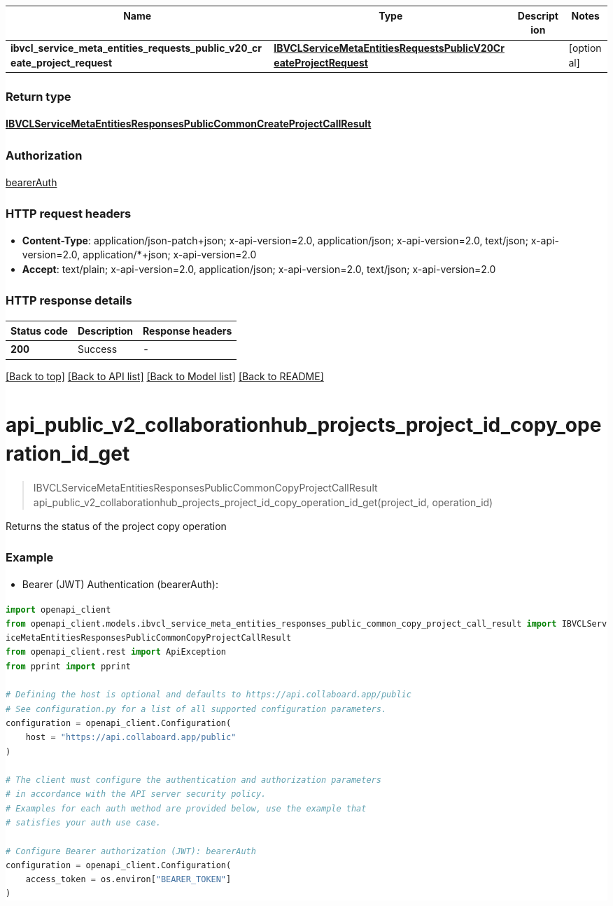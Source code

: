
Name | Type | Description  | Notes
------------- | ------------- | ------------- | -------------
 **ibvcl_service_meta_entities_requests_public_v20_create_project_request** | [**IBVCLServiceMetaEntitiesRequestsPublicV20CreateProjectRequest**](IBVCLServiceMetaEntitiesRequestsPublicV20CreateProjectRequest.md)|  | [optional] 

### Return type

[**IBVCLServiceMetaEntitiesResponsesPublicCommonCreateProjectCallResult**](IBVCLServiceMetaEntitiesResponsesPublicCommonCreateProjectCallResult.md)

### Authorization

[bearerAuth](../README.md#bearerAuth)

### HTTP request headers

 - **Content-Type**: application/json-patch+json; x-api-version=2.0, application/json; x-api-version=2.0, text/json; x-api-version=2.0, application/*+json; x-api-version=2.0
 - **Accept**: text/plain; x-api-version=2.0, application/json; x-api-version=2.0, text/json; x-api-version=2.0

### HTTP response details

| Status code | Description | Response headers |
|-------------|-------------|------------------|
**200** | Success |  -  |

[[Back to top]](#) [[Back to API list]](../README.md#documentation-for-api-endpoints) [[Back to Model list]](../README.md#documentation-for-models) [[Back to README]](../README.md)

# **api_public_v2_collaborationhub_projects_project_id_copy_operation_id_get**
> IBVCLServiceMetaEntitiesResponsesPublicCommonCopyProjectCallResult api_public_v2_collaborationhub_projects_project_id_copy_operation_id_get(project_id, operation_id)

Returns the status of the project copy operation

### Example

* Bearer (JWT) Authentication (bearerAuth):

```python
import openapi_client
from openapi_client.models.ibvcl_service_meta_entities_responses_public_common_copy_project_call_result import IBVCLServiceMetaEntitiesResponsesPublicCommonCopyProjectCallResult
from openapi_client.rest import ApiException
from pprint import pprint

# Defining the host is optional and defaults to https://api.collaboard.app/public
# See configuration.py for a list of all supported configuration parameters.
configuration = openapi_client.Configuration(
    host = "https://api.collaboard.app/public"
)

# The client must configure the authentication and authorization parameters
# in accordance with the API server security policy.
# Examples for each auth method are provided below, use the example that
# satisfies your auth use case.

# Configure Bearer authorization (JWT): bearerAuth
configuration = openapi_client.Configuration(
    access_token = os.environ["BEARER_TOKEN"]
)
```
